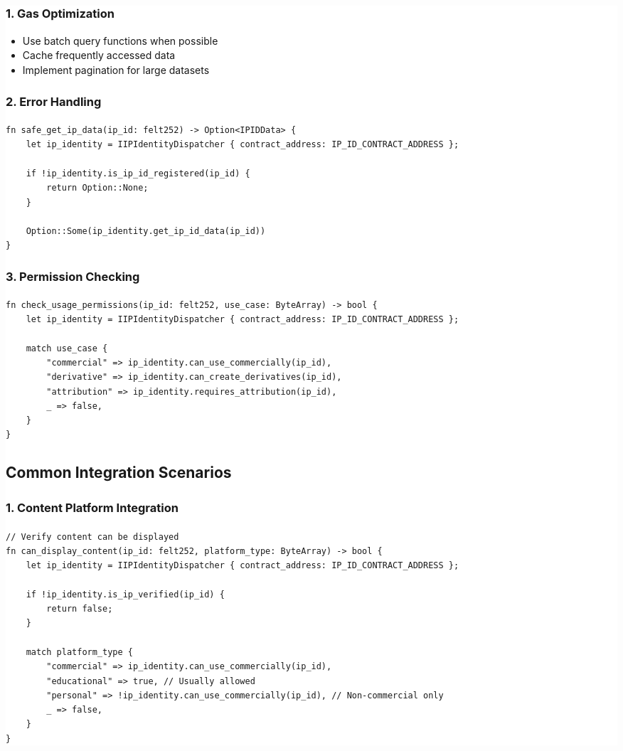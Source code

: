 ### 1. Gas Optimization
- Use batch query functions when possible
- Cache frequently accessed data
- Implement pagination for large datasets

### 2. Error Handling
```cairo
fn safe_get_ip_data(ip_id: felt252) -> Option<IPIDData> {
    let ip_identity = IIPIdentityDispatcher { contract_address: IP_ID_CONTRACT_ADDRESS };
    
    if !ip_identity.is_ip_id_registered(ip_id) {
        return Option::None;
    }
    
    Option::Some(ip_identity.get_ip_id_data(ip_id))
}
```

### 3. Permission Checking
```cairo
fn check_usage_permissions(ip_id: felt252, use_case: ByteArray) -> bool {
    let ip_identity = IIPIdentityDispatcher { contract_address: IP_ID_CONTRACT_ADDRESS };
    
    match use_case {
        "commercial" => ip_identity.can_use_commercially(ip_id),
        "derivative" => ip_identity.can_create_derivatives(ip_id),
        "attribution" => ip_identity.requires_attribution(ip_id),
        _ => false,
    }
}
```

## Common Integration Scenarios

### 1. Content Platform Integration
```cairo
// Verify content can be displayed
fn can_display_content(ip_id: felt252, platform_type: ByteArray) -> bool {
    let ip_identity = IIPIdentityDispatcher { contract_address: IP_ID_CONTRACT_ADDRESS };
    
    if !ip_identity.is_ip_verified(ip_id) {
        return false;
    }
    
    match platform_type {
        "commercial" => ip_identity.can_use_commercially(ip_id),
        "educational" => true, // Usually allowed
        "personal" => !ip_identity.can_use_commercially(ip_id), // Non-commercial only
        _ => false,
    }
}
```
